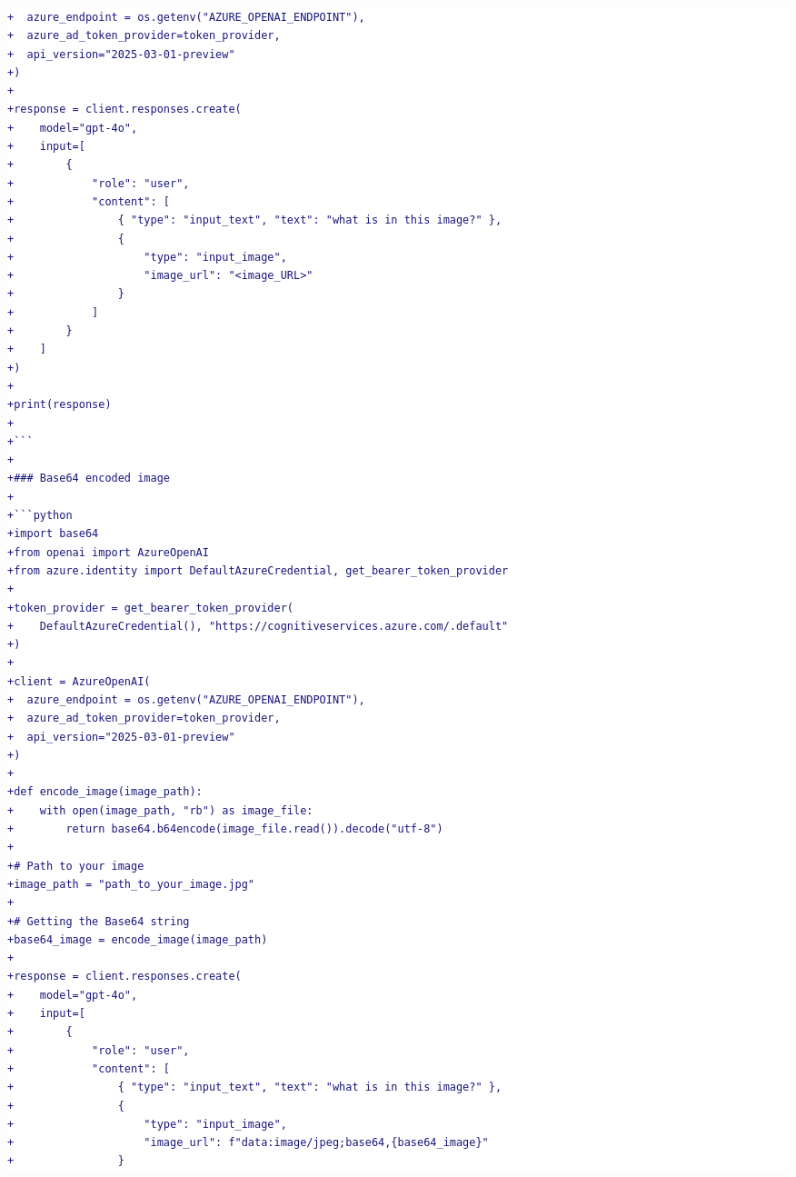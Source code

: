 ````diff
+  azure_endpoint = os.getenv("AZURE_OPENAI_ENDPOINT"), 
+  azure_ad_token_provider=token_provider,
+  api_version="2025-03-01-preview"
+)
+
+response = client.responses.create(
+    model="gpt-4o",
+    input=[
+        {
+            "role": "user",
+            "content": [
+                { "type": "input_text", "text": "what is in this image?" },
+                {
+                    "type": "input_image",
+                    "image_url": "<image_URL>"
+                }
+            ]
+        }
+    ]
+)
+
+print(response)
+
+```
+
+### Base64 encoded image
+
+```python
+import base64
+from openai import AzureOpenAI
+from azure.identity import DefaultAzureCredential, get_bearer_token_provider
+
+token_provider = get_bearer_token_provider(
+    DefaultAzureCredential(), "https://cognitiveservices.azure.com/.default"
+)
+
+client = AzureOpenAI(
+  azure_endpoint = os.getenv("AZURE_OPENAI_ENDPOINT"), 
+  azure_ad_token_provider=token_provider,
+  api_version="2025-03-01-preview"
+)
+
+def encode_image(image_path):
+    with open(image_path, "rb") as image_file:
+        return base64.b64encode(image_file.read()).decode("utf-8")
+
+# Path to your image
+image_path = "path_to_your_image.jpg"
+
+# Getting the Base64 string
+base64_image = encode_image(image_path)
+
+response = client.responses.create(
+    model="gpt-4o",
+    input=[
+        {
+            "role": "user",
+            "content": [
+                { "type": "input_text", "text": "what is in this image?" },
+                {
+                    "type": "input_image",
+                    "image_url": f"data:image/jpeg;base64,{base64_image}"
+                }
````